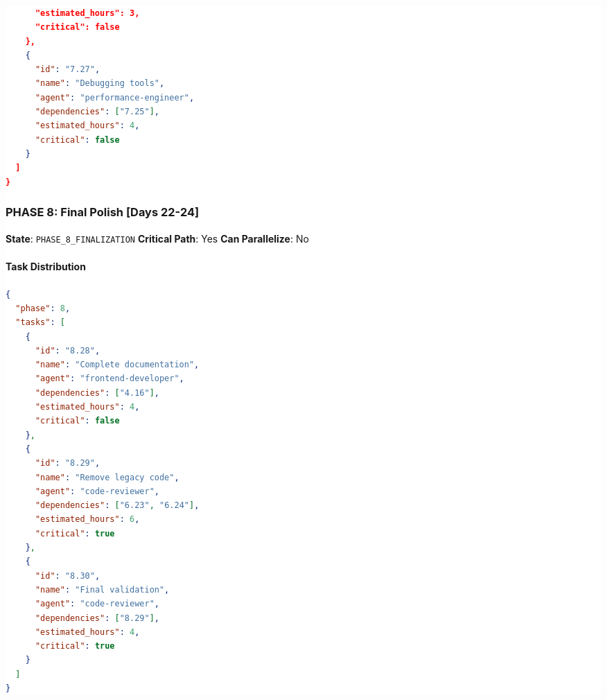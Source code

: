 ```json
      "estimated_hours": 3,
      "critical": false
    },
    {
      "id": "7.27",
      "name": "Debugging tools",
      "agent": "performance-engineer",
      "dependencies": ["7.25"],
      "estimated_hours": 4,
      "critical": false
    }
  ]
}
```

### PHASE 8: Final Polish [Days 22-24]
**State**: `PHASE_8_FINALIZATION`
**Critical Path**: Yes
**Can Parallelize**: No

#### Task Distribution
```json
{
  "phase": 8,
  "tasks": [
    {
      "id": "8.28",
      "name": "Complete documentation",
      "agent": "frontend-developer",
      "dependencies": ["4.16"],
      "estimated_hours": 4,
      "critical": false
    },
    {
      "id": "8.29",
      "name": "Remove legacy code",
      "agent": "code-reviewer",
      "dependencies": ["6.23", "6.24"],
      "estimated_hours": 6,
      "critical": true
    },
    {
      "id": "8.30",
      "name": "Final validation",
      "agent": "code-reviewer",
      "dependencies": ["8.29"],
      "estimated_hours": 4,
      "critical": true
    }
  ]
}
```
